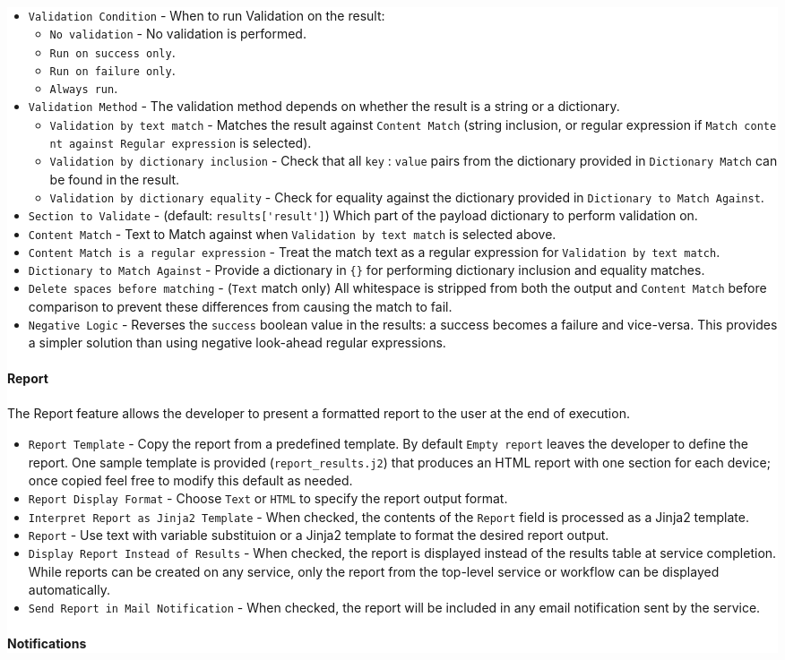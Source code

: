 - `Validation Condition` - When to run Validation on the result:
    -   `No validation` - No validation is performed.
    -   `Run on success only`.
    -   `Run on failure only`.
    -   `Always run`.
- `Validation Method` - The validation method depends on whether the
    result is a string or a dictionary.
    -   `Validation by text match` - Matches the result against `Content Match`
        (string inclusion, or regular expression if
        `Match content against Regular expression` is selected).
    -   `Validation by dictionary inclusion` - Check that all `key` : `value`
        pairs from the dictionary provided in `Dictionary Match` can be found
        in the result.
    -   `Validation by dictionary equality` - Check for equality against the
        dictionary provided in `Dictionary to Match Against`.
- `Section to Validate` - (default: `results['result']`) Which part of the
    payload dictionary to perform validation on.
- `Content Match` - Text to Match against when `Validation by text match`
    is selected above.
- `Content Match is a regular expression` - Treat the match text as a regular
    expression for `Validation by text match`.
- `Dictionary to Match Against` - Provide a dictionary in `{}` for performing
    dictionary inclusion and equality matches.
- `Delete spaces before matching` - (`Text` match only) All whitespace
    is stripped from both the output and `Content Match` before
    comparison to prevent these differences from causing the match to
    fail.
- `Negative Logic` - Reverses the `success` boolean value in the
    results: a success becomes a failure and
    vice-versa. This provides a simpler solution than using negative
    look-ahead regular expressions.

#### Report
The Report feature allows the developer to present a formatted report to the user
at the end of execution.

- `Report Template` - Copy the report from a predefined template.  By default `Empty report`
   leaves the developer to define the report.  One sample template is provided (`report_results.j2`)
   that produces an HTML report with one section for each device; once copied feel free to modify
   this default as needed.
- `Report Display Format` - Choose `Text` or `HTML` to specify the report output format.
- `Interpret Report as Jinja2 Template` - When checked, the contents of the `Report` field is
  processed as a Jinja2 template.
- `Report` - Use text with variable substituion or a Jinja2 template to format the desired
   report output.
- `Display Report Instead of Results` - When checked, the report is displayed instead of
   the results table at service completion.  While reports can be created on any service,
   only the report from the top-level service or workflow can be displayed automatically.
- `Send Report in Mail Notification` - When checked, the report will be included in any email
   notification sent by the service.

#### Notifications

